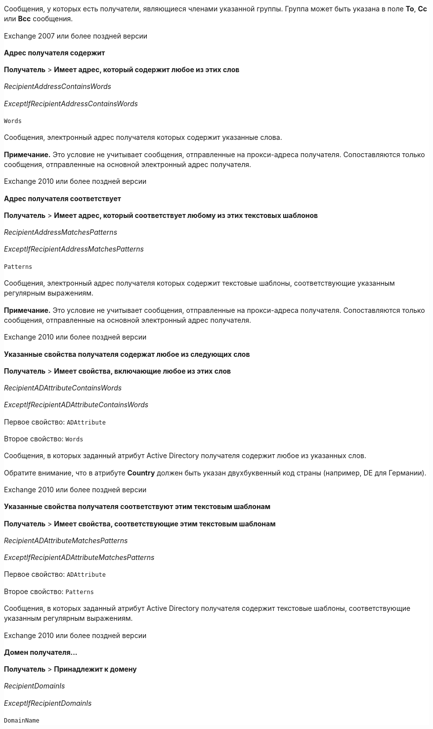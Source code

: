 <td><p>Сообщения, у которых есть получатели, являющиеся членами указанной группы. Группа может быть указана в поле <strong>To</strong>, <strong>Cc</strong> или <strong>Bcc</strong> сообщения.</p></td>
<td><p>Exchange 2007 или более поздней версии</p></td>
</tr>
<tr class="even">
<td><p><strong>Адрес получателя содержит</strong></p>
<p><strong>Получатель</strong> &gt; <strong>Имеет адрес, который содержит любое из этих слов</strong></p></td>
<td><p><em>RecipientAddressContainsWords</em></p>
<p><em>ExceptIfRecipientAddressContainsWords</em></p></td>
<td><p><code>Words</code></p></td>
<td><p>Сообщения, электронный адрес получателя которых содержит указанные слова.</p>
<p><strong>Примечание.</strong> Это условие не учитывает сообщения, отправленные на прокси-адреса получателя. Сопоставляются только сообщения, отправленные на основной электронный адрес получателя.</p></td>
<td><p>Exchange 2010 или более поздней версии</p></td>
</tr>
<tr class="odd">
<td><p><strong>Адрес получателя соответствует</strong></p>
<p><strong>Получатель</strong> &gt; <strong>Имеет адрес, который соответствует любому из этих текстовых шаблонов</strong></p></td>
<td><p><em>RecipientAddressMatchesPatterns</em></p>
<p><em>ExceptIfRecipientAddressMatchesPatterns</em></p></td>
<td><p><code>Patterns</code></p></td>
<td><p>Сообщения, электронный адрес получателя которых содержит текстовые шаблоны, соответствующие указанным регулярным выражениям.</p>
<p><strong>Примечание.</strong> Это условие не учитывает сообщения, отправленные на прокси-адреса получателя. Сопоставляются только сообщения, отправленные на основной электронный адрес получателя.</p></td>
<td><p>Exchange 2010 или более поздней версии</p></td>
</tr>
<tr class="even">
<td><p><strong>Указанные свойства получателя содержат любое из следующих слов</strong></p>
<p><strong>Получатель</strong> &gt; <strong>Имеет свойства, включающие любое из этих слов</strong></p></td>
<td><p><em>RecipientADAttributeContainsWords</em></p>
<p><em>ExceptIfRecipientADAttributeContainsWords</em></p></td>
<td><p>Первое свойство: <code>ADAttribute</code></p>
<p>Второе свойство: <code>Words</code></p></td>
<td><p>Сообщения, в которых заданный атрибут Active Directory получателя содержит любое из указанных слов.</p>
<p>Обратите внимание, что в атрибуте <strong>Country</strong> должен быть указан двухбуквенный код страны (например, DE для Германии).</p></td>
<td><p>Exchange 2010 или более поздней версии</p></td>
</tr>
<tr class="odd">
<td><p><strong>Указанные свойства получателя соответствуют этим текстовым шаблонам</strong></p>
<p><strong>Получатель</strong> &gt; <strong>Имеет свойства, соответствующие этим текстовым шаблонам</strong></p></td>
<td><p><em>RecipientADAttributeMatchesPatterns</em></p>
<p><em>ExceptIfRecipientADAttributeMatchesPatterns</em></p></td>
<td><p>Первое свойство: <code>ADAttribute</code></p>
<p>Второе свойство: <code>Patterns</code></p></td>
<td><p>Сообщения, в которых заданный атрибут Active Directory получателя содержит текстовые шаблоны, соответствующие указанным регулярным выражениям.</p></td>
<td><p>Exchange 2010 или более поздней версии</p></td>
</tr>
<tr class="even">
<td><p><strong>Домен получателя...</strong></p>
<p><strong>Получатель</strong> &gt; <strong>Принадлежит к домену</strong></p></td>
<td><p><em>RecipientDomainIs</em></p>
<p><em>ExceptIfRecipientDomainIs</em></p></td>
<td><p><code>DomainName</code></p></td>